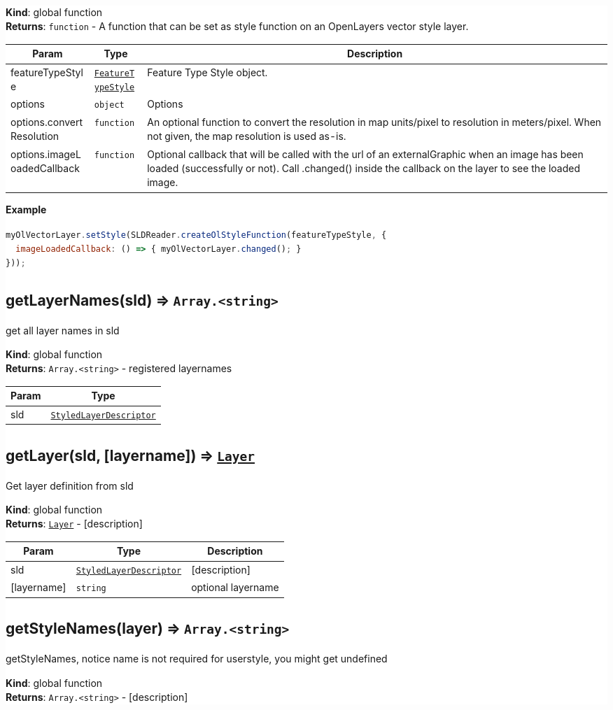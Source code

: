 **Kind**: global function  
**Returns**: <code>function</code> - A function that can be set as style function on an OpenLayers vector style layer.  

| Param | Type | Description |
| --- | --- | --- |
| featureTypeStyle | [<code>FeatureTypeStyle</code>](#FeatureTypeStyle) | Feature Type Style object. |
| options | <code>object</code> | Options |
| options.convertResolution | <code>function</code> | An optional function to convert the resolution in map units/pixel to resolution in meters/pixel. When not given, the map resolution is used as-is. |
| options.imageLoadedCallback | <code>function</code> | Optional callback that will be called with the url of an externalGraphic when an image has been loaded (successfully or not). Call .changed() inside the callback on the layer to see the loaded image. |

**Example**  
```js
myOlVectorLayer.setStyle(SLDReader.createOlStyleFunction(featureTypeStyle, {
  imageLoadedCallback: () => { myOlVectorLayer.changed(); }
}));
```
<a name="getLayerNames"></a>

## getLayerNames(sld) ⇒ <code>Array.&lt;string&gt;</code>
get all layer names in sld

**Kind**: global function  
**Returns**: <code>Array.&lt;string&gt;</code> - registered layernames  

| Param | Type |
| --- | --- |
| sld | [<code>StyledLayerDescriptor</code>](#StyledLayerDescriptor) | 

<a name="getLayer"></a>

## getLayer(sld, [layername]) ⇒ [<code>Layer</code>](#Layer)
Get layer definition from sld

**Kind**: global function  
**Returns**: [<code>Layer</code>](#Layer) - [description]  

| Param | Type | Description |
| --- | --- | --- |
| sld | [<code>StyledLayerDescriptor</code>](#StyledLayerDescriptor) | [description] |
| [layername] | <code>string</code> | optional layername |

<a name="getStyleNames"></a>

## getStyleNames(layer) ⇒ <code>Array.&lt;string&gt;</code>
getStyleNames, notice name is not required for userstyle, you might get undefined

**Kind**: global function  
**Returns**: <code>Array.&lt;string&gt;</code> - [description]  
